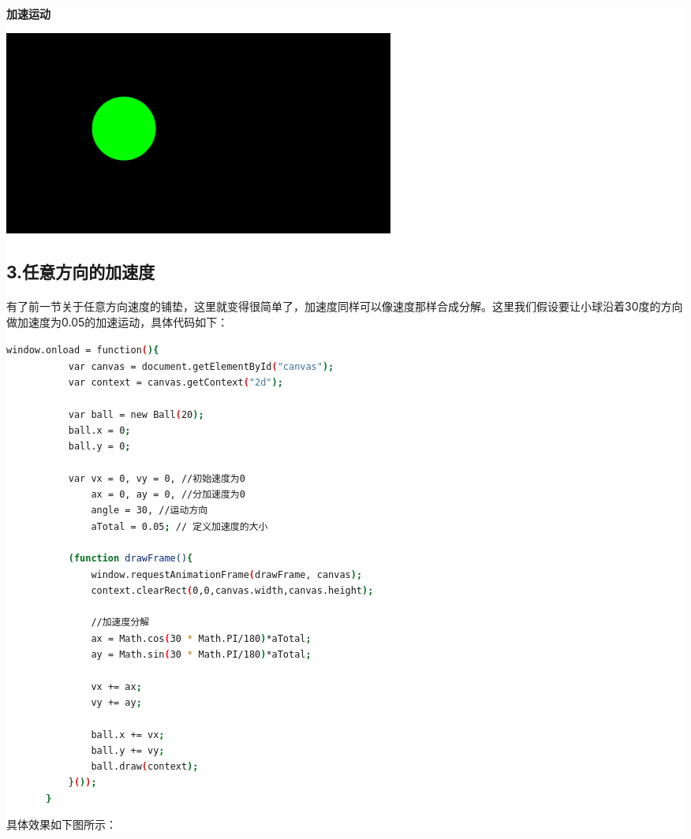 **加速运动**

![](pic/acce3.gif)


## 3.任意方向的加速度
有了前一节关于任意方向速度的铺垫，这里就变得很简单了，加速度同样可以像速度那样合成分解。这里我们假设要让小球沿着30度的方向做加速度为0.05的加速运动，具体代码如下：

```bash
window.onload = function(){
           var canvas = document.getElementById("canvas");
           var context = canvas.getContext("2d");
           
           var ball = new Ball(20);
           ball.x = 0;
           ball.y = 0;
           
           var vx = 0, vy = 0, //初始速度为0
               ax = 0, ay = 0, //分加速度为0
               angle = 30, //运动方向
               aTotal = 0.05; // 定义加速度的大小
           
           (function drawFrame(){
               window.requestAnimationFrame(drawFrame, canvas);
               context.clearRect(0,0,canvas.width,canvas.height);
               
               //加速度分解
               ax = Math.cos(30 * Math.PI/180)*aTotal;
               ay = Math.sin(30 * Math.PI/180)*aTotal;
               
               vx += ax;
               vy += ay;
         
               ball.x += vx;
               ball.y += vy;
               ball.draw(context);
           }());
       }
```
具体效果如下图所示：
